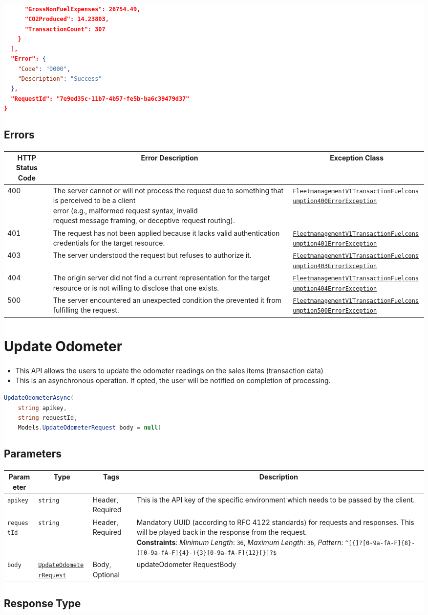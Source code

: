 ```json
      "GrossNonFuelExpenses": 26754.49,
      "CO2Produced": 14.23803,
      "TransactionCount": 307
    }
  ],
  "Error": {
    "Code": "0000",
    "Description": "Success"
  },
  "RequestId": "7e9ed35c-11b7-4b57-fe5b-ba6c39479d37"
}
```

## Errors

| HTTP Status Code | Error Description | Exception Class |
|  --- | --- | --- |
| 400 | The server cannot or will not process the request  due to something that is perceived to be a client<br>error (e.g., malformed request syntax, invalid<br>request message framing, or deceptive request routing). | [`FleetmanagementV1TransactionFuelconsumption400ErrorException`](../../doc/models/fleetmanagement-v1-transaction-fuelconsumption-400-error-exception.md) |
| 401 | The request has not been applied because it lacks valid  authentication credentials for the target resource. | [`FleetmanagementV1TransactionFuelconsumption401ErrorException`](../../doc/models/fleetmanagement-v1-transaction-fuelconsumption-401-error-exception.md) |
| 403 | The server understood the request but refuses to authorize it. | [`FleetmanagementV1TransactionFuelconsumption403ErrorException`](../../doc/models/fleetmanagement-v1-transaction-fuelconsumption-403-error-exception.md) |
| 404 | The origin server did not find a current representation  for the target resource or is not willing to disclose  that one exists. | [`FleetmanagementV1TransactionFuelconsumption404ErrorException`](../../doc/models/fleetmanagement-v1-transaction-fuelconsumption-404-error-exception.md) |
| 500 | The server encountered an unexpected condition the prevented it from fulfilling the request. | [`FleetmanagementV1TransactionFuelconsumption500ErrorException`](../../doc/models/fleetmanagement-v1-transaction-fuelconsumption-500-error-exception.md) |


# Update Odometer

- This API allows the users to update the odometer readings on the sales items (transaction data)
- This is an asynchronous operation. If opted, the user will be notified on completion of processing.

```csharp
UpdateOdometerAsync(
    string apikey,
    string requestId,
    Models.UpdateOdometerRequest body = null)
```

## Parameters

| Parameter | Type | Tags | Description |
|  --- | --- | --- | --- |
| `apikey` | `string` | Header, Required | This is the API key of the specific environment which needs to be passed by the client. |
| `requestId` | `string` | Header, Required | Mandatory UUID (according to RFC 4122 standards) for requests and responses. This will be played back in the response from the request.<br>**Constraints**: *Minimum Length*: `36`, *Maximum Length*: `36`, *Pattern*: `^[{]?[0-9a-fA-F]{8}-([0-9a-fA-F]{4}-){3}[0-9a-fA-F]{12}[}]?$` |
| `body` | [`UpdateOdometerRequest`](../../doc/models/update-odometer-request.md) | Body, Optional | updateOdometer RequestBody |

## Response Type
